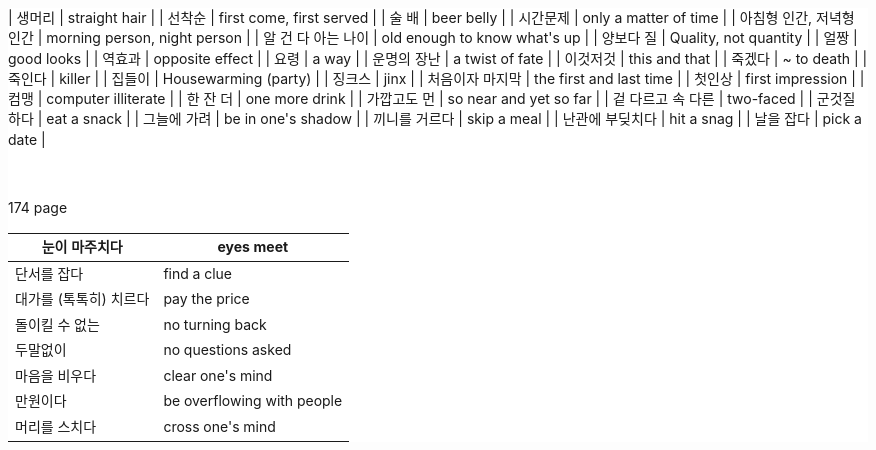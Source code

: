 | 생머리                   | straight hair                  |
| 선착순                   | first come, first served       |
| 술 배                    | beer belly                     |
| 시간문제                 | only a matter of time          |
| 아침형 인간, 저녁형 인간 | morning person, night person   |
| 알 건 다 아는 나이       | old enough to know what's up   |
| 양보다 질                | Quality, not quantity          |
| 얼짱                     | good looks                     |
| 역효과                   | opposite effect                |
| 요령                     | a way                          |
| 운명의 장난              | a twist of fate                |
| 이것저것                 | this and that                  |
| 죽겠다                   | ~ to death                     |
| 죽인다                   | killer                         |
| 집들이                   | Housewarming (party)           |
| 징크스                   | jinx                           |
| 처음이자 마지막          | the first and last time        |
| 첫인상                   | first impression               |
| 컴맹                     | computer illiterate            |
| 한 잔 더                 | one more drink                 |
| 가깝고도 먼              | so near and yet so far         |
| 겉 다르고 속 다른        | two-faced                      |
| 군것질하다               | eat a snack                    |
| 그늘에 가려              | be in one's shadow             |
| 끼니를 거르다            | skip a meal                    |
| 난관에 부딪치다          | hit a snag                     |
| 날을 잡다                | pick a date                    |

<br>

174 page

| 눈이 마주치다          | eyes meet                    |
| ---------------------- | ---------------------------- |
| 단서를 잡다            | find a clue                  |
| 대가를 (톡톡히) 치르다 | pay the price                |
| 돌이킬 수 없는         | no turning back              |
| 두말없이               | no questions asked           |
| 마음을 비우다          | clear one's mind             |
| 만원이다               | be overflowing with people   |
| 머리를 스치다          | cross one's mind             |